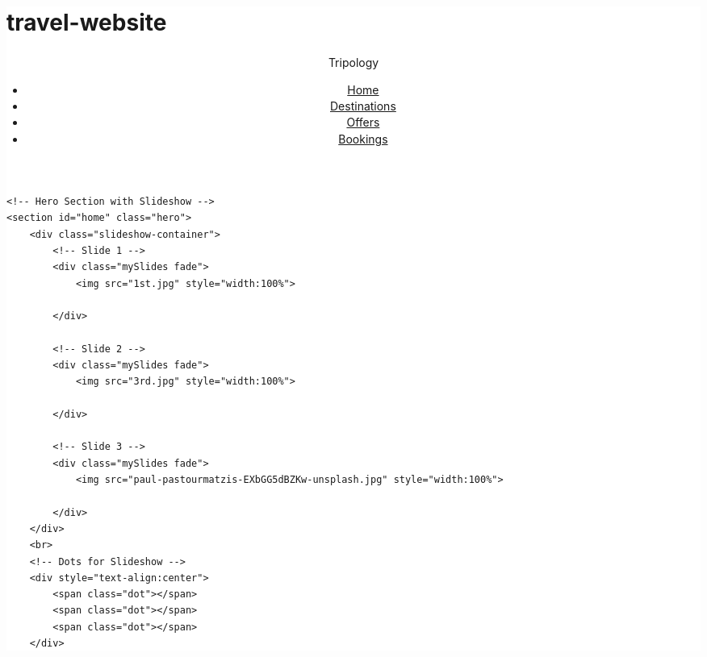 # travel-website
<!DOCTYPE html>
<html lang="en">
<head>
    <meta charset="UTF-8">
    <meta name="viewport" content="width=device-width, initial-scale=1.0">
    <title>Travel Booking Website</title>
    <link rel="stylesheet" href="styles.css">
</head>
<body>
    <!-- Navigation Section -->
    <header>
        <nav>
            <div class="logo">Tripology</div>
            <ul class="nav-links">
                <li><a href="#home">Home</a></li>
                <li><a href="#destinations">Destinations</a></li>
                <li><a href="#offers">Offers</a></li>
                <li><a href="#contact">Bookings	</a></li>
            </ul>
        </nav>
    </header>

    <!-- Hero Section with Slideshow -->
    <section id="home" class="hero">
        <div class="slideshow-container">
            <!-- Slide 1 -->
            <div class="mySlides fade">
                <img src="1st.jpg" style="width:100%">
              
            </div>

            <!-- Slide 2 -->
            <div class="mySlides fade">
                <img src="3rd.jpg" style="width:100%">
          
            </div>

            <!-- Slide 3 -->
            <div class="mySlides fade">
                <img src="paul-pastourmatzis-EXbGG5dBZKw-unsplash.jpg" style="width:100%">
               
            </div>
        </div>
        <br>
        <!-- Dots for Slideshow -->
        <div style="text-align:center">
            <span class="dot"></span>
            <span class="dot"></span>
            <span class="dot"></span>
        </div>
